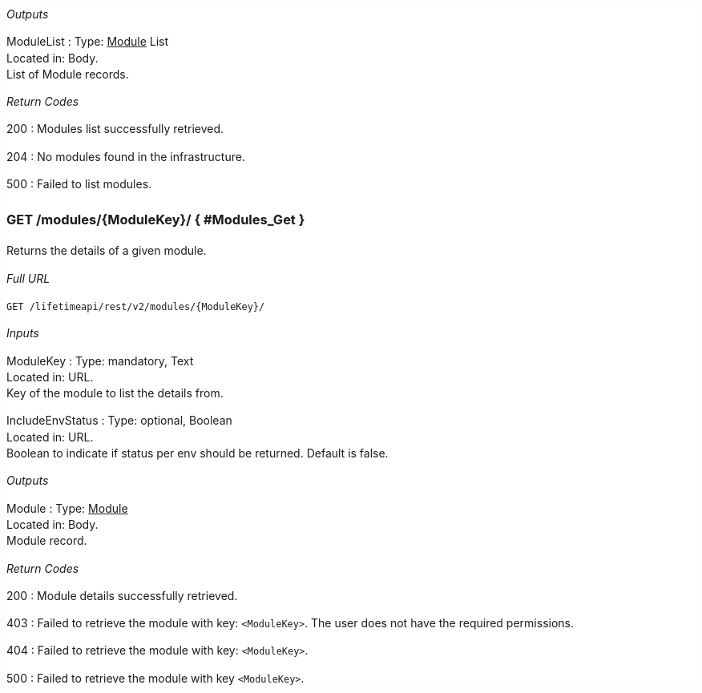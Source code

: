 *Outputs*

ModuleList
:   Type: [Module](<#Structure_Module>) List  
    Located in: Body.  
    List of Module records.

*Return Codes*

200
:   Modules list successfully retrieved.

204
:   No modules found in the infrastructure.

500
:   Failed to list modules.


### GET /modules/{ModuleKey}/ { #Modules_Get }

Returns the details of a given module.

*Full URL*

`GET /lifetimeapi/rest/v2/modules/{ModuleKey}/`

*Inputs*

ModuleKey
:   Type: mandatory, Text  
    Located in: URL.  
    Key of the module to list the details from.

IncludeEnvStatus
:   Type: optional, Boolean  
    Located in: URL.  
    Boolean to indicate if status per env should be returned. Default is false.

*Outputs*

Module
:   Type: [Module](<#Structure_Module>)  
    Located in: Body.  
    Module record.

*Return Codes*

200
:   Module details successfully retrieved.

403
:   Failed to retrieve the module with key: `<ModuleKey>`. The user does not have the required permissions.

404
:   Failed to retrieve the module with key: `<ModuleKey>`.

500
:   Failed to retrieve the module with key `<ModuleKey>`.
